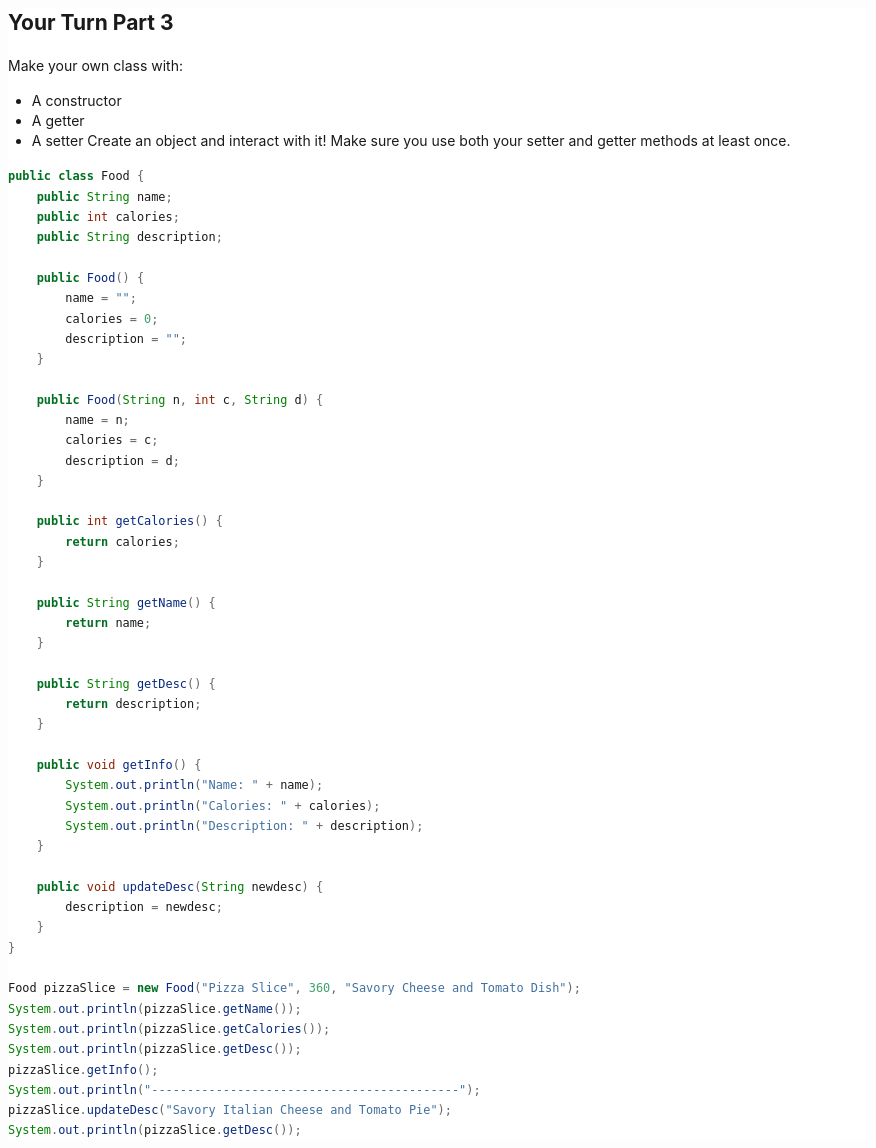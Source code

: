 
## Your Turn Part 3
Make your own class with:

- A constructor
- A getter
- A setter
Create an object and interact with it! Make sure you use both your setter and getter methods at least once.


```Java
public class Food {
    public String name;
    public int calories;
    public String description;

    public Food() {
        name = "";
        calories = 0;
        description = "";
    }

    public Food(String n, int c, String d) {
        name = n;
        calories = c;
        description = d;
    }

    public int getCalories() {
        return calories;
    }

    public String getName() {
        return name;
    }

    public String getDesc() {
        return description;
    }

    public void getInfo() {
        System.out.println("Name: " + name);
        System.out.println("Calories: " + calories);
        System.out.println("Description: " + description);
    }

    public void updateDesc(String newdesc) {
        description = newdesc;
    }
}

Food pizzaSlice = new Food("Pizza Slice", 360, "Savory Cheese and Tomato Dish");
System.out.println(pizzaSlice.getName());
System.out.println(pizzaSlice.getCalories());
System.out.println(pizzaSlice.getDesc());
pizzaSlice.getInfo();
System.out.println("-------------------------------------------");
pizzaSlice.updateDesc("Savory Italian Cheese and Tomato Pie");
System.out.println(pizzaSlice.getDesc());
```

